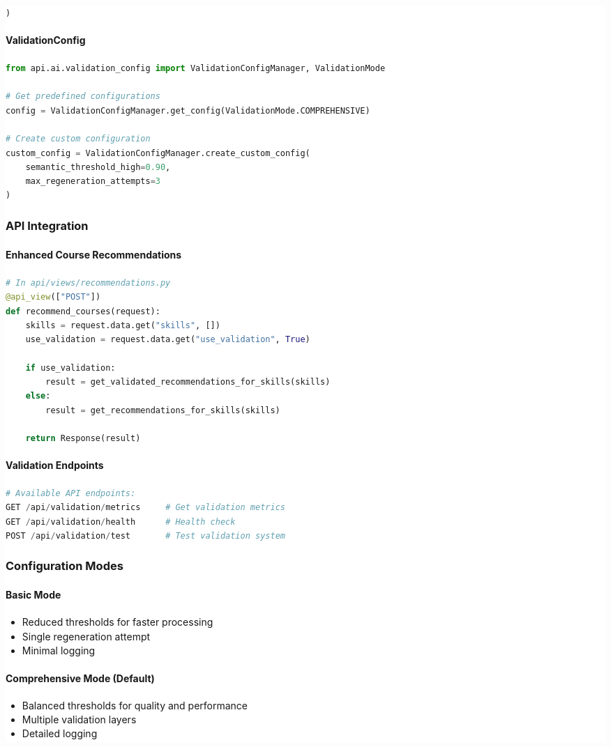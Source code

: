```python
)
```

#### ValidationConfig
```python
from api.ai.validation_config import ValidationConfigManager, ValidationMode

# Get predefined configurations
config = ValidationConfigManager.get_config(ValidationMode.COMPREHENSIVE)

# Create custom configuration
custom_config = ValidationConfigManager.create_custom_config(
    semantic_threshold_high=0.90,
    max_regeneration_attempts=3
)
```

### API Integration

#### Enhanced Course Recommendations
```python
# In api/views/recommendations.py
@api_view(["POST"])
def recommend_courses(request):
    skills = request.data.get("skills", [])
    use_validation = request.data.get("use_validation", True)
    
    if use_validation:
        result = get_validated_recommendations_for_skills(skills)
    else:
        result = get_recommendations_for_skills(skills)
    
    return Response(result)
```

#### Validation Endpoints
```python
# Available API endpoints:
GET /api/validation/metrics     # Get validation metrics
GET /api/validation/health      # Health check
POST /api/validation/test       # Test validation system
```

### Configuration Modes

#### Basic Mode
- Reduced thresholds for faster processing
- Single regeneration attempt
- Minimal logging

#### Comprehensive Mode (Default)
- Balanced thresholds for quality and performance
- Multiple validation layers
- Detailed logging
